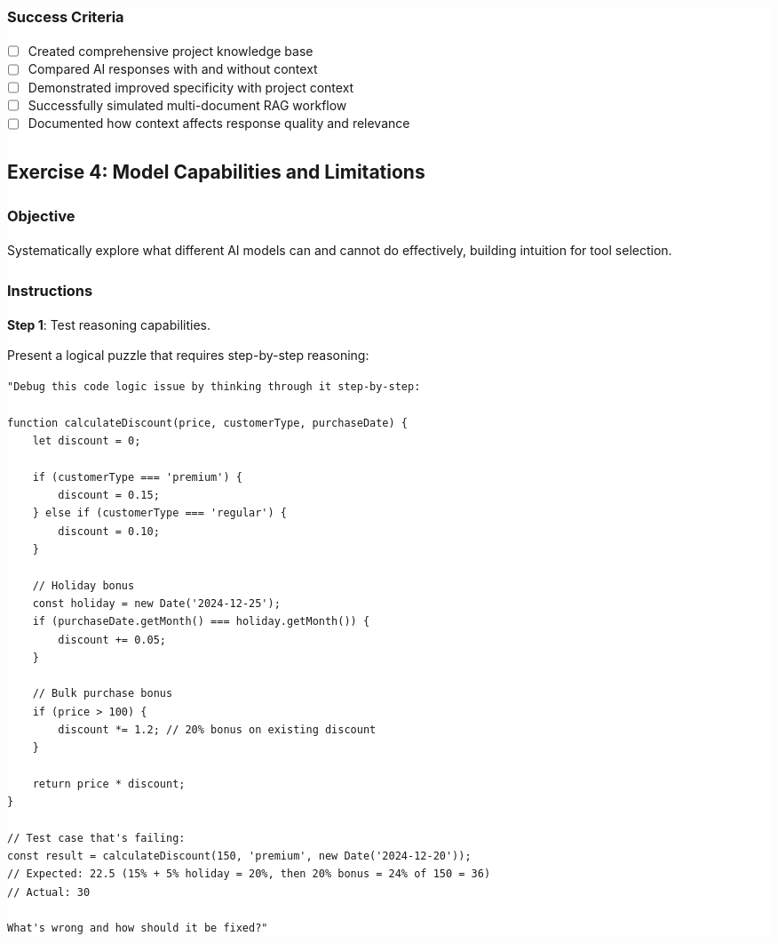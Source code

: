 ### Success Criteria
- [ ] Created comprehensive project knowledge base
- [ ] Compared AI responses with and without context
- [ ] Demonstrated improved specificity with project context
- [ ] Successfully simulated multi-document RAG workflow
- [ ] Documented how context affects response quality and relevance

## Exercise 4: Model Capabilities and Limitations

### Objective
Systematically explore what different AI models can and cannot do effectively, building intuition for tool selection.

### Instructions

**Step 1**: Test reasoning capabilities.

Present a logical puzzle that requires step-by-step reasoning:

```
"Debug this code logic issue by thinking through it step-by-step:

function calculateDiscount(price, customerType, purchaseDate) {
    let discount = 0;
    
    if (customerType === 'premium') {
        discount = 0.15;
    } else if (customerType === 'regular') {
        discount = 0.10;
    }
    
    // Holiday bonus
    const holiday = new Date('2024-12-25');
    if (purchaseDate.getMonth() === holiday.getMonth()) {
        discount += 0.05;
    }
    
    // Bulk purchase bonus
    if (price > 100) {
        discount *= 1.2; // 20% bonus on existing discount
    }
    
    return price * discount;
}

// Test case that's failing:
const result = calculateDiscount(150, 'premium', new Date('2024-12-20'));
// Expected: 22.5 (15% + 5% holiday = 20%, then 20% bonus = 24% of 150 = 36)
// Actual: 30

What's wrong and how should it be fixed?"
```
